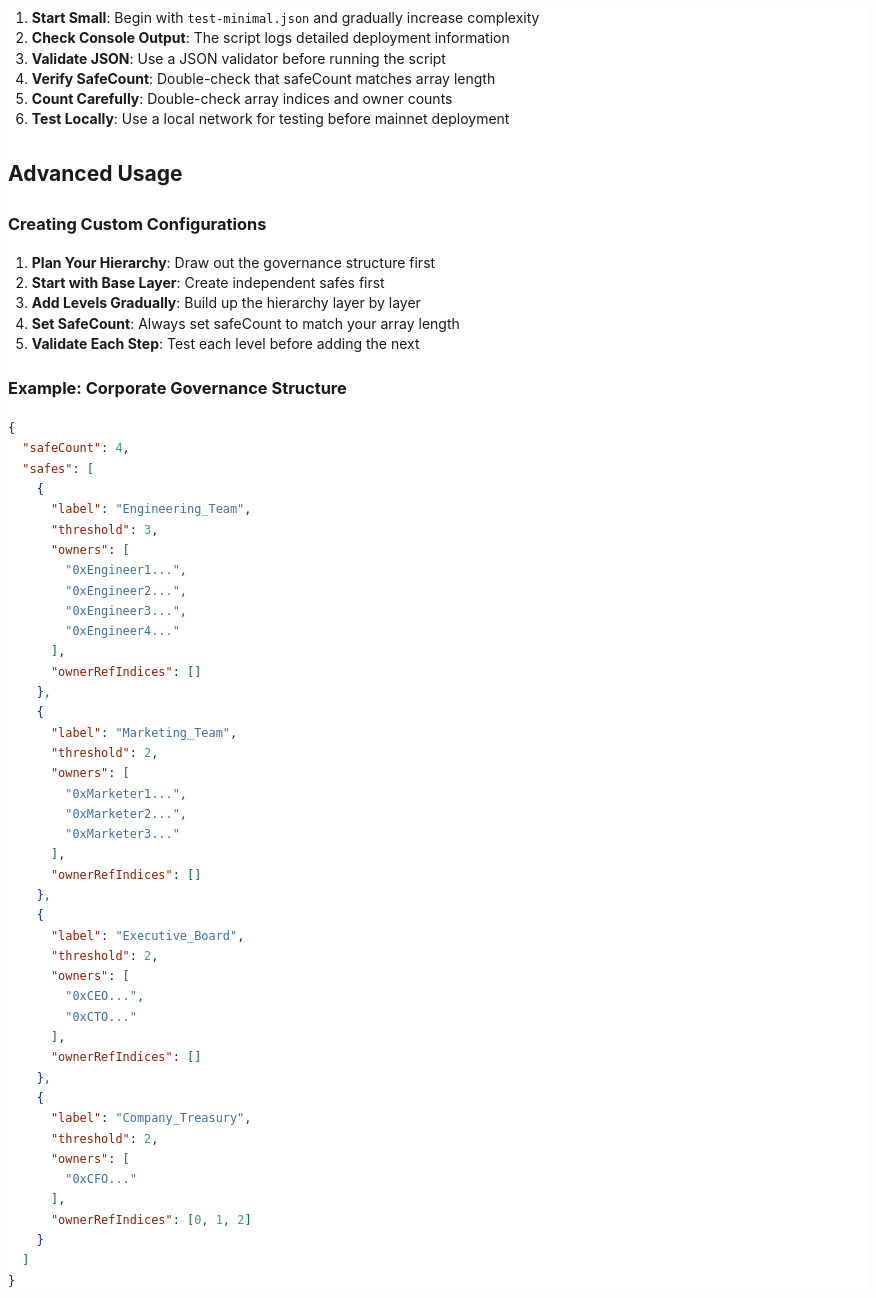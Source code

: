 1. **Start Small**: Begin with `test-minimal.json` and gradually increase complexity
2. **Check Console Output**: The script logs detailed deployment information
3. **Validate JSON**: Use a JSON validator before running the script
4. **Verify SafeCount**: Double-check that safeCount matches array length
5. **Count Carefully**: Double-check array indices and owner counts
6. **Test Locally**: Use a local network for testing before mainnet deployment

## Advanced Usage

### Creating Custom Configurations

1. **Plan Your Hierarchy**: Draw out the governance structure first
2. **Start with Base Layer**: Create independent safes first
3. **Add Levels Gradually**: Build up the hierarchy layer by layer
4. **Set SafeCount**: Always set safeCount to match your array length
5. **Validate Each Step**: Test each level before adding the next

### Example: Corporate Governance Structure

```json
{
  "safeCount": 4,
  "safes": [
    {
      "label": "Engineering_Team",
      "threshold": 3,
      "owners": [
        "0xEngineer1...",
        "0xEngineer2...", 
        "0xEngineer3...",
        "0xEngineer4..."
      ],
      "ownerRefIndices": []
    },
    {
      "label": "Marketing_Team",
      "threshold": 2,
      "owners": [
        "0xMarketer1...",
        "0xMarketer2...",
        "0xMarketer3..."
      ],
      "ownerRefIndices": []
    },
    {
      "label": "Executive_Board",
      "threshold": 2,
      "owners": [
        "0xCEO...",
        "0xCTO..."
      ],
      "ownerRefIndices": []
    },
    {
      "label": "Company_Treasury",
      "threshold": 2,
      "owners": [
        "0xCFO..."
      ],
      "ownerRefIndices": [0, 1, 2]
    }
  ]
}
```
